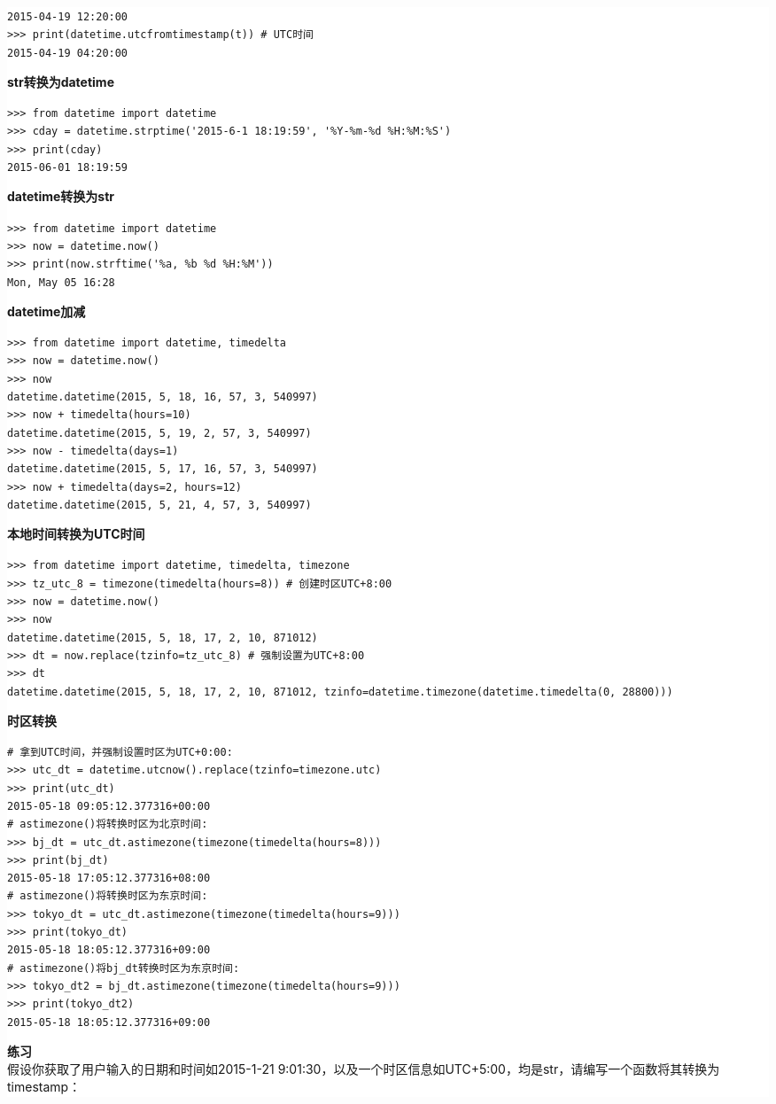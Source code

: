 ```
2015-04-19 12:20:00
>>> print(datetime.utcfromtimestamp(t)) # UTC时间
2015-04-19 04:20:00
```
**str转换为datetime**
```
>>> from datetime import datetime
>>> cday = datetime.strptime('2015-6-1 18:19:59', '%Y-%m-%d %H:%M:%S')
>>> print(cday)
2015-06-01 18:19:59
```
**datetime转换为str**
```
>>> from datetime import datetime
>>> now = datetime.now()
>>> print(now.strftime('%a, %b %d %H:%M'))
Mon, May 05 16:28
```
**datetime加减**
```
>>> from datetime import datetime, timedelta
>>> now = datetime.now()
>>> now
datetime.datetime(2015, 5, 18, 16, 57, 3, 540997)
>>> now + timedelta(hours=10)
datetime.datetime(2015, 5, 19, 2, 57, 3, 540997)
>>> now - timedelta(days=1)
datetime.datetime(2015, 5, 17, 16, 57, 3, 540997)
>>> now + timedelta(days=2, hours=12)
datetime.datetime(2015, 5, 21, 4, 57, 3, 540997)
```
**本地时间转换为UTC时间**
```
>>> from datetime import datetime, timedelta, timezone
>>> tz_utc_8 = timezone(timedelta(hours=8)) # 创建时区UTC+8:00
>>> now = datetime.now()
>>> now
datetime.datetime(2015, 5, 18, 17, 2, 10, 871012)
>>> dt = now.replace(tzinfo=tz_utc_8) # 强制设置为UTC+8:00
>>> dt
datetime.datetime(2015, 5, 18, 17, 2, 10, 871012, tzinfo=datetime.timezone(datetime.timedelta(0, 28800)))
```
**时区转换**
```
# 拿到UTC时间，并强制设置时区为UTC+0:00:
>>> utc_dt = datetime.utcnow().replace(tzinfo=timezone.utc)
>>> print(utc_dt)
2015-05-18 09:05:12.377316+00:00
# astimezone()将转换时区为北京时间:
>>> bj_dt = utc_dt.astimezone(timezone(timedelta(hours=8)))
>>> print(bj_dt)
2015-05-18 17:05:12.377316+08:00
# astimezone()将转换时区为东京时间:
>>> tokyo_dt = utc_dt.astimezone(timezone(timedelta(hours=9)))
>>> print(tokyo_dt)
2015-05-18 18:05:12.377316+09:00
# astimezone()将bj_dt转换时区为东京时间:
>>> tokyo_dt2 = bj_dt.astimezone(timezone(timedelta(hours=9)))
>>> print(tokyo_dt2)
2015-05-18 18:05:12.377316+09:00
```
**练习**  
假设你获取了用户输入的日期和时间如2015-1-21 9:01:30，以及一个时区信息如UTC+5:00，均是str，请编写一个函数将其转换为timestamp：
```
```